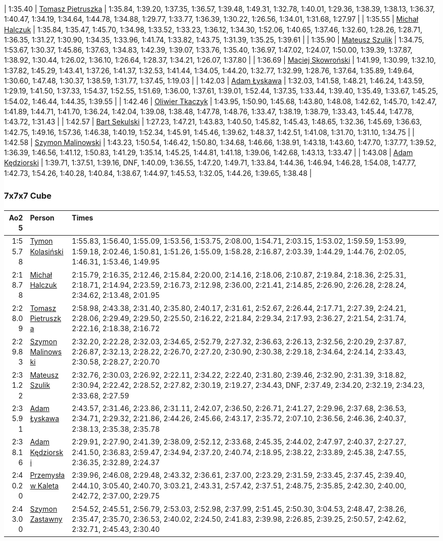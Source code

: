 | 1:35.40 | [Tomasz Pietruszka](https://www.worldcubeassociation.org/persons/2021PIET01) | 1:35.84, 1:39.20, 1:37.35, 1:36.57, 1:39.48, 1:49.31, 1:32.78, 1:40.01, 1:29.36, 1:38.39, 1:38.13, 1:36.37, 1:40.47, 1:34.19, 1:34.64, 1:44.78, 1:34.88, 1:29.77, 1:33.77, 1:36.39, 1:30.22, 1:26.56, 1:34.01, 1:31.68, 1:27.97 |
| 1:35.55 | [Michał Halczuk](https://www.worldcubeassociation.org/persons/2006HALC01) | 1:35.84, 1:35.47, 1:45.70, 1:34.98, 1:33.52, 1:33.23, 1:36.12, 1:34.30, 1:52.06, 1:40.65, 1:37.46, 1:32.60, 1:28.26, 1:28.71, 1:36.35, 1:31.27, 1:30.90, 1:34.35, 1:33.96, 1:41.74, 1:33.82, 1:43.75, 1:31.39, 1:35.25, 1:39.61 |
| 1:35.90 | [Mateusz Szulik](https://www.worldcubeassociation.org/persons/2017SZUL01) | 1:34.75, 1:53.67, 1:30.37, 1:45.86, 1:37.63, 1:34.83, 1:42.39, 1:39.07, 1:33.76, 1:35.40, 1:36.97, 1:47.02, 1:24.07, 1:50.00, 1:39.39, 1:37.87, 1:38.92, 1:30.44, 1:26.02, 1:36.10, 1:26.64, 1:28.37, 1:34.21, 1:26.07, 1:37.80 |
| 1:36.69 | [Maciej Skowroński](https://www.worldcubeassociation.org/persons/2021SKOW01) | 1:41.99, 1:30.99, 1:32.10, 1:37.82, 1:45.29, 1:43.41, 1:37.26, 1:41.37, 1:32.53, 1:41.44, 1:34.05, 1:44.20, 1:32.77, 1:32.99, 1:28.76, 1:37.64, 1:35.89, 1:49.64, 1:30.60, 1:47.48, 1:30.37, 1:38.59, 1:31.77, 1:37.45, 1:19.03 |
| 1:42.03 | [Adam Łyskawa](https://www.worldcubeassociation.org/persons/2017LYSK01) | 1:32.03, 1:41.58, 1:48.21, 1:46.24, 1:43.59, 1:29.19, 1:41.50, 1:37.33, 1:54.37, 1:52.55, 1:51.69, 1:36.00, 1:37.61, 1:39.01, 1:52.44, 1:37.35, 1:33.44, 1:39.40, 1:35.49, 1:33.67, 1:45.25, 1:54.02, 1:46.44, 1:44.35, 1:39.55 |
| 1:42.46 | [Oliwier Tkaczyk](https://www.worldcubeassociation.org/persons/2017TKAC04) | 1:43.95, 1:50.90, 1:45.68, 1:43.80, 1:48.08, 1:42.62, 1:45.70, 1:42.47, 1:41.89, 1:44.71, 1:41.70, 1:36.24, 1:42.04, 1:39.08, 1:38.48, 1:47.78, 1:48.76, 1:33.47, 1:38.19, 1:38.79, 1:33.43, 1:45.44, 1:47.78, 1:43.72, 1:31.43 |
| 1:42.57 | [Bart Sekulski](https://www.worldcubeassociation.org/persons/2013SEKU01) | 1:27.23, 1:47.21, 1:43.83, 1:40.50, 1:45.82, 1:45.43, 1:48.65, 1:32.36, 1:45.69, 1:36.63, 1:42.75, 1:49.16, 1:57.36, 1:46.38, 1:40.19, 1:52.34, 1:45.91, 1:45.46, 1:39.62, 1:48.37, 1:42.51, 1:41.08, 1:31.70, 1:31.10, 1:34.75 |
| 1:42.58 | [Szymon Malinowski](https://www.worldcubeassociation.org/persons/2013MALI03) | 1:43.23, 1:50.54, 1:46.42, 1:50.80, 1:34.68, 1:46.66, 1:38.91, 1:43.18, 1:43.60, 1:47.70, 1:37.77, 1:39.52, 1:36.39, 1:46.56, 1:41.12, 1:50.83, 1:41.29, 1:35.14, 1:45.25, 1:44.81, 1:41.18, 1:39.06, 1:42.68, 1:43.13, 1:33.47 |
| 1:43.08 | [Adam Kędziorski](https://www.worldcubeassociation.org/persons/2019KEDZ01) | 1:39.71, 1:37.51, 1:39.16, DNF, 1:40.09, 1:36.55, 1:47.20, 1:49.71, 1:33.84, 1:44.36, 1:46.94, 1:46.28, 1:54.08, 1:47.77, 1:42.73, 1:54.26, 1:40.28, 1:40.84, 1:38.67, 1:44.97, 1:45.53, 1:32.05, 1:44.26, 1:39.65, 1:38.48 |

### 7x7x7 Cube

| Ao25 | Person | Times |
| ---: | :--- | :--- |
| 1:55.78 | [Tymon Kolasiński](https://www.worldcubeassociation.org/persons/2016KOLA02) | 1:55.83, 1:56.40, 1:55.09, 1:53.56, 1:53.75, 2:08.00, 1:54.71, 2:03.15, 1:53.02, 1:59.59, 1:53.99, 1:59.18, 2:02.46, 1:50.81, 1:51.26, 1:55.09, 1:58.28, 2:16.87, 2:03.39, 1:44.29, 1:44.76, 2:02.05, 1:46.31, 1:53.46, 1:49.95 |
| 2:18.78 | [Michał Halczuk](https://www.worldcubeassociation.org/persons/2006HALC01) | 2:15.79, 2:16.35, 2:12.46, 2:15.84, 2:20.00, 2:14.16, 2:18.06, 2:10.87, 2:19.84, 2:18.36, 2:25.31, 2:18.71, 2:14.94, 2:23.59, 2:16.73, 2:12.98, 2:36.00, 2:21.41, 2:14.85, 2:26.90, 2:26.28, 2:28.24, 2:34.62, 2:13.48, 2:01.95 |
| 2:28.09 | [Tomasz Pietruszka](https://www.worldcubeassociation.org/persons/2021PIET01) | 2:58.98, 2:43.38, 2:31.40, 2:35.80, 2:40.17, 2:31.61, 2:52.67, 2:26.44, 2:17.71, 2:27.39, 2:24.21, 2:28.06, 2:29.49, 2:29.50, 2:25.50, 2:16.22, 2:21.84, 2:29.34, 2:17.93, 2:36.27, 2:21.54, 2:31.74, 2:22.16, 2:18.38, 2:16.72 |
| 2:29.83 | [Szymon Malinowski](https://www.worldcubeassociation.org/persons/2013MALI03) | 2:32.20, 2:22.28, 2:32.03, 2:34.65, 2:52.79, 2:27.32, 2:36.63, 2:26.13, 2:32.56, 2:20.29, 2:37.87, 2:26.87, 2:32.13, 2:28.22, 2:26.70, 2:27.20, 2:30.90, 2:30.38, 2:29.18, 2:34.64, 2:24.14, 2:33.43, 2:30.58, 2:28.27, 2:20.70 |
| 2:31.22 | [Mateusz Szulik](https://www.worldcubeassociation.org/persons/2017SZUL01) | 2:32.76, 2:30.03, 2:26.92, 2:22.11, 2:34.22, 2:22.40, 2:31.80, 2:39.46, 2:32.90, 2:31.39, 3:18.82, 2:30.94, 2:22.42, 2:28.52, 2:27.82, 2:30.19, 2:19.27, 2:34.43, DNF, 2:37.49, 2:34.20, 2:32.19, 2:34.23, 2:33.68, 2:27.59 |
| 2:35.91 | [Adam Łyskawa](https://www.worldcubeassociation.org/persons/2017LYSK01) | 2:43.57, 2:31.46, 2:23.86, 2:31.11, 2:42.07, 2:36.50, 2:26.71, 2:41.27, 2:29.96, 2:37.68, 2:36.53, 2:34.71, 2:29.32, 2:21.86, 2:44.26, 2:45.66, 2:43.17, 2:35.72, 2:07.10, 2:36.56, 2:46.36, 2:40.37, 2:38.13, 2:35.38, 2:35.78 |
| 2:38.16 | [Adam Kędziorski](https://www.worldcubeassociation.org/persons/2019KEDZ01) | 2:29.91, 2:27.90, 2:41.39, 2:38.09, 2:52.12, 2:33.68, 2:45.35, 2:44.02, 2:47.97, 2:40.37, 2:27.27, 2:41.50, 2:36.83, 2:59.47, 2:34.94, 2:37.20, 2:40.74, 2:18.95, 2:38.22, 2:33.89, 2:45.38, 2:47.55, 2:36.35, 2:32.89, 2:24.37 |
| 2:40.20 | [Przemysław Kaleta](https://www.worldcubeassociation.org/persons/2012KALE01) | 2:39.96, 2:46.08, 2:29.48, 2:43.32, 2:36.61, 2:37.00, 2:23.29, 2:31.59, 2:33.45, 2:37.45, 2:39.40, 2:44.10, 3:05.40, 2:40.70, 3:03.21, 2:43.31, 2:57.42, 2:37.51, 2:48.75, 2:35.85, 2:42.30, 2:40.00, 2:42.72, 2:37.00, 2:29.75 |
| 2:43.00 | [Szymon Zastawny](https://www.worldcubeassociation.org/persons/2023ZAST01) | 2:54.52, 2:45.51, 2:56.79, 2:53.03, 2:52.98, 2:37.99, 2:51.45, 2:50.30, 3:04.53, 2:48.47, 2:38.26, 2:35.47, 2:35.70, 2:36.53, 2:40.02, 2:24.50, 2:41.83, 2:39.98, 2:26.85, 2:39.25, 2:50.57, 2:42.62, 2:32.71, 2:45.43, 2:30.40 |